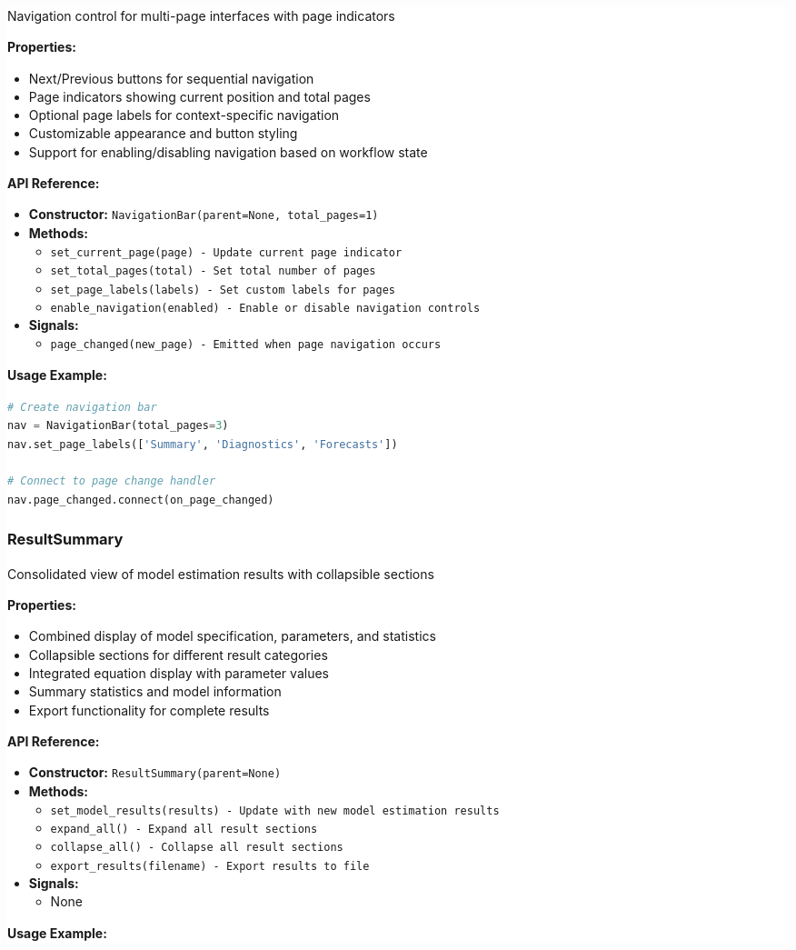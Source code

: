 Navigation control for multi-page interfaces with page indicators

**Properties:**

- Next/Previous buttons for sequential navigation
- Page indicators showing current position and total pages
- Optional page labels for context-specific navigation
- Customizable appearance and button styling
- Support for enabling/disabling navigation based on workflow state

**API Reference:**

- **Constructor:** `NavigationBar(parent=None, total_pages=1)`
- **Methods:**
    - `set_current_page(page) - Update current page indicator`
    - `set_total_pages(total) - Set total number of pages`
    - `set_page_labels(labels) - Set custom labels for pages`
    - `enable_navigation(enabled) - Enable or disable navigation controls`
- **Signals:**
    - `page_changed(new_page) - Emitted when page navigation occurs`

**Usage Example:**

```python
# Create navigation bar
nav = NavigationBar(total_pages=3)
nav.set_page_labels(['Summary', 'Diagnostics', 'Forecasts'])

# Connect to page change handler
nav.page_changed.connect(on_page_changed)
```

### ResultSummary

Consolidated view of model estimation results with collapsible sections

**Properties:**

- Combined display of model specification, parameters, and statistics
- Collapsible sections for different result categories
- Integrated equation display with parameter values
- Summary statistics and model information
- Export functionality for complete results

**API Reference:**

- **Constructor:** `ResultSummary(parent=None)`
- **Methods:**
    - `set_model_results(results) - Update with new model estimation results`
    - `expand_all() - Expand all result sections`
    - `collapse_all() - Collapse all result sections`
    - `export_results(filename) - Export results to file`
- **Signals:**
    - None

**Usage Example:**

